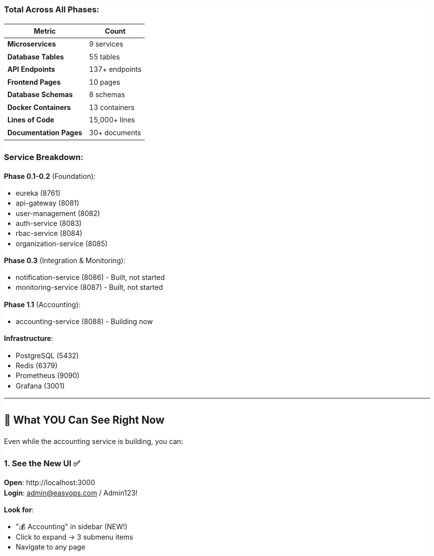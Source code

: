 ### Total Across All Phases:

| Metric | Count |
|--------|-------|
| **Microservices** | 9 services |
| **Database Tables** | 55 tables |
| **API Endpoints** | 137+ endpoints |
| **Frontend Pages** | 10 pages |
| **Database Schemas** | 8 schemas |
| **Docker Containers** | 13 containers |
| **Lines of Code** | 15,000+ lines |
| **Documentation Pages** | 30+ documents |

### Service Breakdown:

**Phase 0.1-0.2** (Foundation):
- eureka (8761)
- api-gateway (8081)  
- user-management (8082)
- auth-service (8083)
- rbac-service (8084)
- organization-service (8085)

**Phase 0.3** (Integration & Monitoring):
- notification-service (8086) - Built, not started
- monitoring-service (8087) - Built, not started

**Phase 1.1** (Accounting):
- accounting-service (8088) - Building now

**Infrastructure**:
- PostgreSQL (5432)
- Redis (6379)
- Prometheus (9090)
- Grafana (3001)

---

## 🎯 **What YOU Can See Right Now**

Even while the accounting service is building, you can:

### 1. See the New UI ✅

**Open**: http://localhost:3000  
**Login**: admin@easyops.com / Admin123!

**Look for**:
- "💰 Accounting" in sidebar (NEW!)
- Click to expand → 3 submenu items
- Navigate to any page
